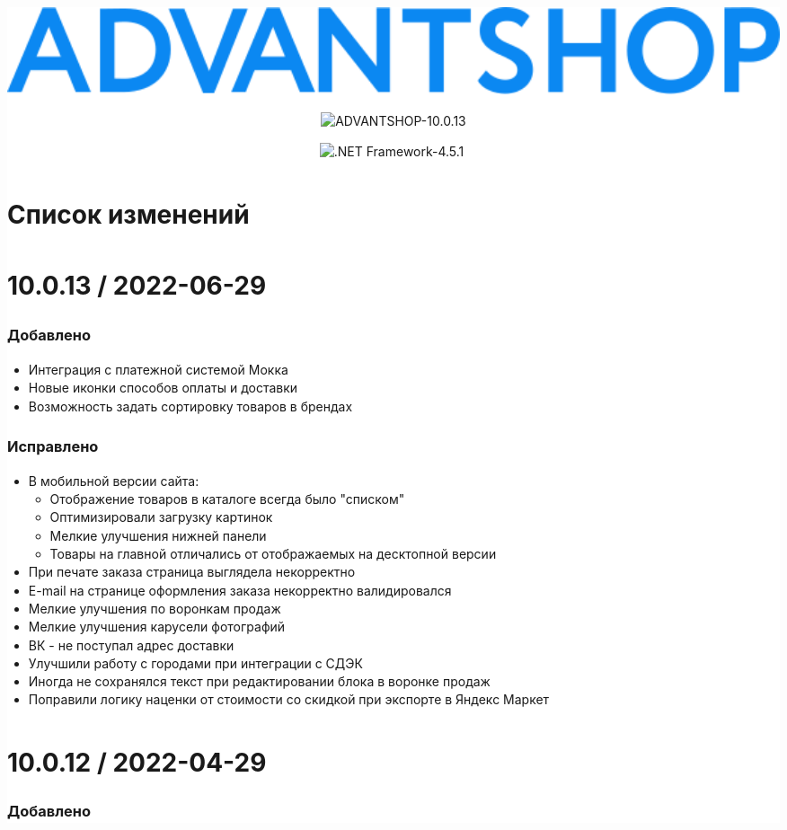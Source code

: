 ﻿<p align="center">
  <a href="https://www.advantshop.net" target="_blank">
    <img src='./img/Logo.svg' width="100%" alt="ADVANTSHOP">
  </a>
</p>
<div align="center">
  <img src='https://img.shields.io/badge/ADVANTSHOP-10.0.13-0b88f2?style=for-the-badge' alt="ADVANTSHOP-10.0.13">
  <p align="center">
    <img src='https://img.shields.io/badge/.NET Framework-4.5.1-512BD4?logo=.NET' alt=".NET Framework-4.5.1">
    <img src='https://img.shields.io/badge/Angular JS-1.8.3-dd1b16?logo=angular' alt="">
  </p>
</div>

# Список изменений

# 10.0.13 / 2022-06-29

### Добавлено

* Интеграция с платежной системой Мокка
* Новые иконки способов оплаты и доставки
* Возможность задать сортировку товаров в брендах

### Исправлено

* В мобильной версии сайта:
  * Отображение товаров в каталоге всегда было "списком"
  * Оптимизировали загрузку картинок
  * Мелкие улучшения нижней панели
  * Товары на главной отличались от отображаемых на десктопной версии
* При печате заказа страница выглядела некорректно
* E-mail на странице оформления заказа некорректно валидировался
* Мелкие улучшения по воронкам продаж
* Мелкие улучшения карусели фотографий
* ВК - не поступал адрес доставки
* Улучшили работу с городами при интеграции с СДЭК
* Иногда не сохранялся текст при редактировании блока в воронке продаж
* Поправили логику наценки от стоимости со скидкой при экспорте в Яндекс Маркет

# 10.0.12 / 2022-04-29

### Добавлено
